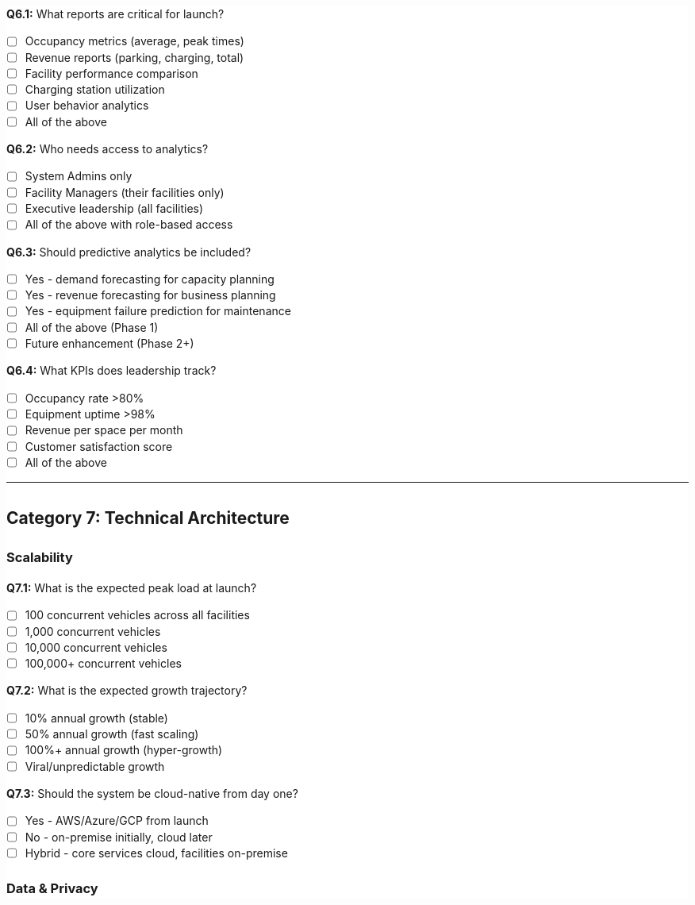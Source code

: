 **Q6.1:** What reports are critical for launch?
- [ ] Occupancy metrics (average, peak times)
- [ ] Revenue reports (parking, charging, total)
- [ ] Facility performance comparison
- [ ] Charging station utilization
- [ ] User behavior analytics
- [ ] All of the above

**Q6.2:** Who needs access to analytics?
- [ ] System Admins only
- [ ] Facility Managers (their facilities only)
- [ ] Executive leadership (all facilities)
- [ ] All of the above with role-based access

**Q6.3:** Should predictive analytics be included?
- [ ] Yes - demand forecasting for capacity planning
- [ ] Yes - revenue forecasting for business planning
- [ ] Yes - equipment failure prediction for maintenance
- [ ] All of the above (Phase 1)
- [ ] Future enhancement (Phase 2+)

**Q6.4:** What KPIs does leadership track?
- [ ] Occupancy rate >80%
- [ ] Equipment uptime >98%
- [ ] Revenue per space per month
- [ ] Customer satisfaction score
- [ ] All of the above

---

## Category 7: Technical Architecture

### Scalability

**Q7.1:** What is the expected peak load at launch?
- [ ] 100 concurrent vehicles across all facilities
- [ ] 1,000 concurrent vehicles
- [ ] 10,000 concurrent vehicles
- [ ] 100,000+ concurrent vehicles

**Q7.2:** What is the expected growth trajectory?
- [ ] 10% annual growth (stable)
- [ ] 50% annual growth (fast scaling)
- [ ] 100%+ annual growth (hyper-growth)
- [ ] Viral/unpredictable growth

**Q7.3:** Should the system be cloud-native from day one?
- [ ] Yes - AWS/Azure/GCP from launch
- [ ] No - on-premise initially, cloud later
- [ ] Hybrid - core services cloud, facilities on-premise

### Data & Privacy
